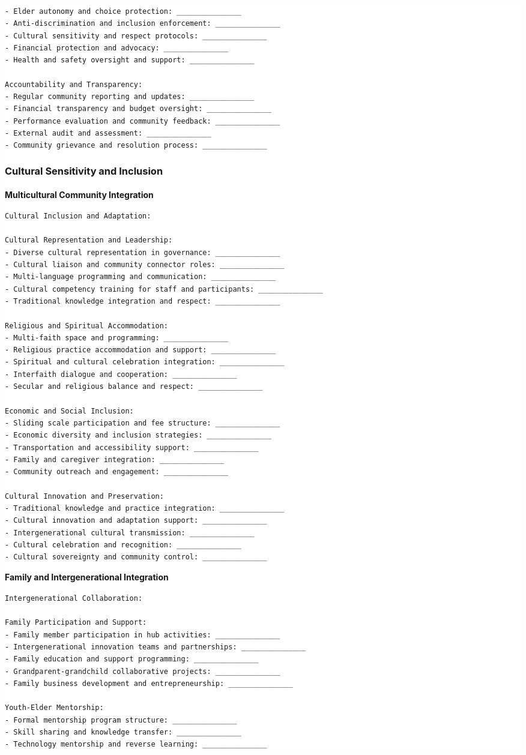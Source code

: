```
- Elder autonomy and choice protection: _______________
- Anti-discrimination and inclusion enforcement: _______________
- Cultural sensitivity and respect protocols: _______________
- Financial protection and advocacy: _______________
- Health and safety oversight and support: _______________

Accountability and Transparency:
- Regular community reporting and updates: _______________
- Financial transparency and budget oversight: _______________
- Performance evaluation and community feedback: _______________
- External audit and assessment: _______________
- Community grievance and resolution process: _______________
```

### Cultural Sensitivity and Inclusion

**Multicultural Community Integration**
```
Cultural Inclusion and Adaptation:

Cultural Representation and Leadership:
- Diverse cultural representation in governance: _______________
- Cultural liaison and community connector roles: _______________
- Multi-language programming and communication: _______________
- Cultural competency training for staff and participants: _______________
- Traditional knowledge integration and respect: _______________

Religious and Spiritual Accommodation:
- Multi-faith space and programming: _______________
- Religious practice accommodation and support: _______________
- Spiritual and cultural celebration integration: _______________
- Interfaith dialogue and cooperation: _______________
- Secular and religious balance and respect: _______________

Economic and Social Inclusion:
- Sliding scale participation and fee structure: _______________
- Economic diversity and inclusion strategies: _______________
- Transportation and accessibility support: _______________
- Family and caregiver integration: _______________
- Community outreach and engagement: _______________

Cultural Innovation and Preservation:
- Traditional knowledge and practice integration: _______________
- Cultural innovation and adaptation support: _______________
- Intergenerational cultural transmission: _______________
- Cultural celebration and recognition: _______________
- Cultural sovereignty and community control: _______________
```

**Family and Intergenerational Integration**
```
Intergenerational Collaboration:

Family Participation and Support:
- Family member participation in hub activities: _______________
- Intergenerational innovation teams and partnerships: _______________
- Family education and support programming: _______________
- Grandparent-grandchild collaborative projects: _______________
- Family business development and entrepreneurship: _______________

Youth-Elder Mentorship:
- Formal mentorship program structure: _______________
- Skill sharing and knowledge transfer: _______________
- Technology mentorship and reverse learning: _______________
```